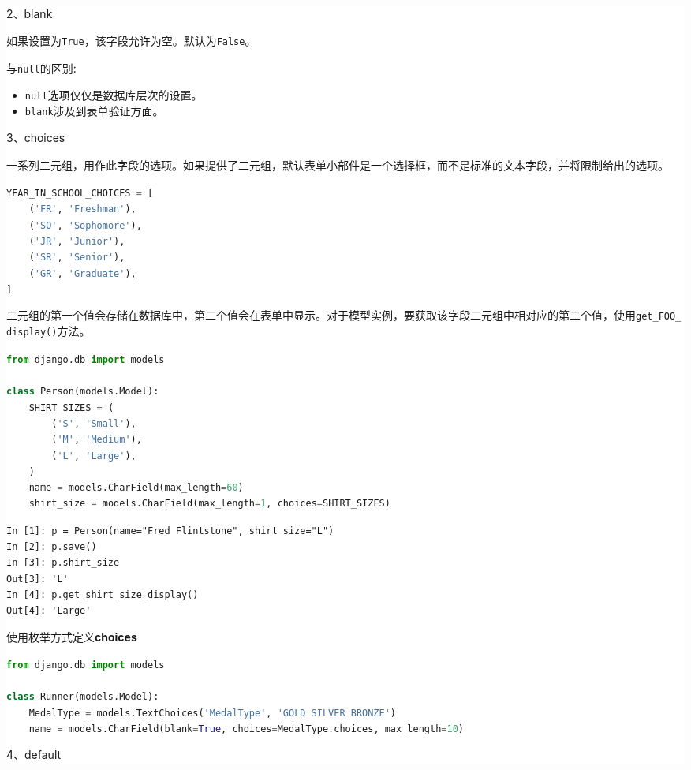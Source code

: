 2、blank

如果设置为`True`，该字段允许为空。默认为`False`。

与`null`的区别:

- `null`选项仅仅是数据库层次的设置。
- `blank`涉及到表单验证方面。

3、choices

一系列二元组，用作此字段的选项。如果提供了二元组，默认表单小部件是一个选择框，而不是标准的文本字段，并将限制给出的选项。

```python
YEAR_IN_SCHOOL_CHOICES = [
    ('FR', 'Freshman'),
    ('SO', 'Sophomore'),
    ('JR', 'Junior'),
    ('SR', 'Senior'),
    ('GR', 'Graduate'),
]
```

二元组的第一个值会存储在数据库中，第二个值会在表单中显示。对于模型实例，要获取该字段二元组中相对应的第二个值，使用`get_FOO_display()`方法。

```python
from django.db import models

class Person(models.Model):
    SHIRT_SIZES = (
        ('S', 'Small'),
        ('M', 'Medium'),
        ('L', 'Large'),
    )
    name = models.CharField(max_length=60)
    shirt_size = models.CharField(max_length=1, choices=SHIRT_SIZES)
```

```ipython
In [1]: p = Person(name="Fred Flintstone", shirt_size="L")
In [2]: p.save()
In [3]: p.shirt_size
Out[3]: 'L'
In [4]: p.get_shirt_size_display()
Out[4]: 'Large'
```

使用枚举方式定义**choices**

```python
from django.db import models

class Runner(models.Model):
    MedalType = models.TextChoices('MedalType', 'GOLD SILVER BRONZE')
    name = models.CharField(blank=True, choices=MedalType.choices, max_length=10)
```

4、default
